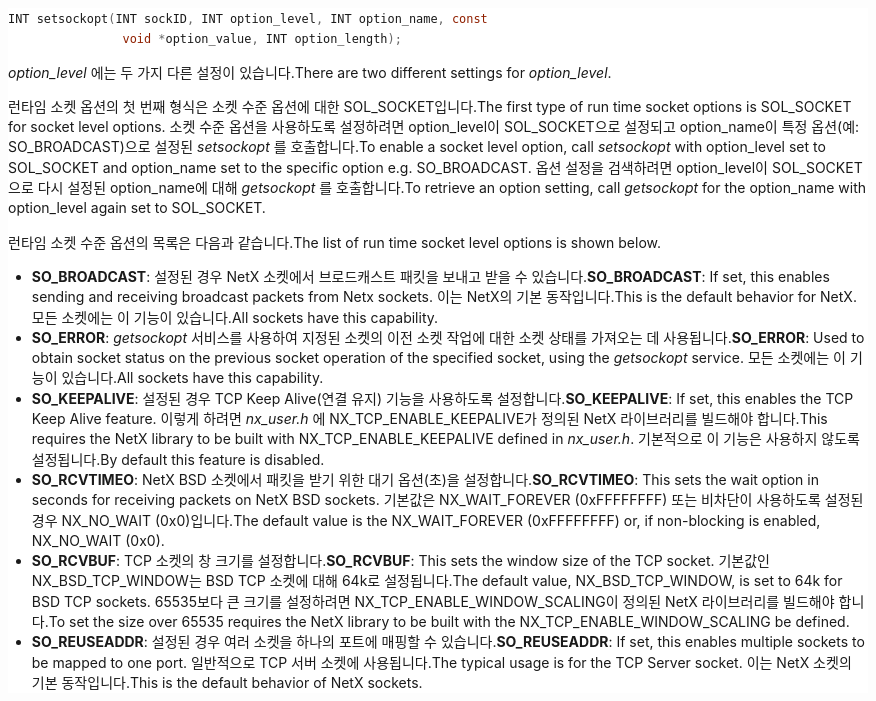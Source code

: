```c
INT setsockopt(INT sockID, INT option_level, INT option_name, const
                void *option_value, INT option_length);
```

<span data-ttu-id="455f2-193">*option_level* 에는 두 가지 다른 설정이 있습니다.</span><span class="sxs-lookup"><span data-stu-id="455f2-193">There are two different settings for *option_level*.</span></span>

<span data-ttu-id="455f2-194">런타임 소켓 옵션의 첫 번째 형식은 소켓 수준 옵션에 대한 SOL_SOCKET입니다.</span><span class="sxs-lookup"><span data-stu-id="455f2-194">The first type of run time socket options is SOL_SOCKET for socket level options.</span></span> <span data-ttu-id="455f2-195">소켓 수준 옵션을 사용하도록 설정하려면 option_level이 SOL_SOCKET으로 설정되고 option_name이 특정 옵션(예: SO_BROADCAST)으로 설정된 *setsockopt* 를 호출합니다.</span><span class="sxs-lookup"><span data-stu-id="455f2-195">To enable a socket level option, call *setsockopt* with option_level set to SOL_SOCKET and option_name set to the specific option e.g. SO_BROADCAST.</span></span> <span data-ttu-id="455f2-196">옵션 설정을 검색하려면 option_level이 SOL_SOCKET으로 다시 설정된 option_name에 대해 *getsockopt* 를 호출합니다.</span><span class="sxs-lookup"><span data-stu-id="455f2-196">To retrieve an option setting, call *getsockopt* for the option_name with option_level again set to SOL_SOCKET.</span></span>

<span data-ttu-id="455f2-197">런타임 소켓 수준 옵션의 목록은 다음과 같습니다.</span><span class="sxs-lookup"><span data-stu-id="455f2-197">The list of run time socket level options is shown below.</span></span>

- <span data-ttu-id="455f2-198">**SO_BROADCAST**: 설정된 경우 NetX 소켓에서 브로드캐스트 패킷을 보내고 받을 수 있습니다.</span><span class="sxs-lookup"><span data-stu-id="455f2-198">**SO_BROADCAST**: If set, this enables sending and receiving broadcast packets from Netx sockets.</span></span> <span data-ttu-id="455f2-199">이는 NetX의 기본 동작입니다.</span><span class="sxs-lookup"><span data-stu-id="455f2-199">This is the default behavior for NetX.</span></span> <span data-ttu-id="455f2-200">모든 소켓에는 이 기능이 있습니다.</span><span class="sxs-lookup"><span data-stu-id="455f2-200">All sockets have this capability.</span></span>
- <span data-ttu-id="455f2-201">**SO_ERROR**: *getsockopt* 서비스를 사용하여 지정된 소켓의 이전 소켓 작업에 대한 소켓 상태를 가져오는 데 사용됩니다.</span><span class="sxs-lookup"><span data-stu-id="455f2-201">**SO_ERROR**: Used to obtain socket status on the previous socket operation of the specified socket, using the *getsockopt* service.</span></span> <span data-ttu-id="455f2-202">모든 소켓에는 이 기능이 있습니다.</span><span class="sxs-lookup"><span data-stu-id="455f2-202">All sockets have this capability.</span></span>
- <span data-ttu-id="455f2-203">**SO_KEEPALIVE**: 설정된 경우 TCP Keep Alive(연결 유지) 기능을 사용하도록 설정합니다.</span><span class="sxs-lookup"><span data-stu-id="455f2-203">**SO_KEEPALIVE**: If set, this enables the TCP Keep Alive feature.</span></span> <span data-ttu-id="455f2-204">이렇게 하려면 *nx_user.h* 에 NX_TCP_ENABLE_KEEPALIVE가 정의된 NetX 라이브러리를 빌드해야 합니다.</span><span class="sxs-lookup"><span data-stu-id="455f2-204">This requires the NetX library to be built with NX_TCP_ENABLE_KEEPALIVE defined in *nx_user.h*.</span></span> <span data-ttu-id="455f2-205">기본적으로 이 기능은 사용하지 않도록 설정됩니다.</span><span class="sxs-lookup"><span data-stu-id="455f2-205">By default this feature is disabled.</span></span>
- <span data-ttu-id="455f2-206">**SO_RCVTIMEO**: NetX BSD 소켓에서 패킷을 받기 위한 대기 옵션(초)을 설정합니다.</span><span class="sxs-lookup"><span data-stu-id="455f2-206">**SO_RCVTIMEO**: This sets the wait option in seconds for receiving packets on NetX BSD sockets.</span></span> <span data-ttu-id="455f2-207">기본값은 NX_WAIT_FOREVER (0xFFFFFFFF) 또는 비차단이 사용하도록 설정된 경우 NX_NO_WAIT (0x0)입니다.</span><span class="sxs-lookup"><span data-stu-id="455f2-207">The default value is the NX_WAIT_FOREVER (0xFFFFFFFF) or, if non-blocking is enabled, NX_NO_WAIT (0x0).</span></span>
- <span data-ttu-id="455f2-208">**SO_RCVBUF**: TCP 소켓의 창 크기를 설정합니다.</span><span class="sxs-lookup"><span data-stu-id="455f2-208">**SO_RCVBUF**: This sets the window size of the TCP socket.</span></span> <span data-ttu-id="455f2-209">기본값인 NX_BSD_TCP_WINDOW는 BSD TCP 소켓에 대해 64k로 설정됩니다.</span><span class="sxs-lookup"><span data-stu-id="455f2-209">The default value, NX_BSD_TCP_WINDOW, is set to 64k for BSD TCP sockets.</span></span> <span data-ttu-id="455f2-210">65535보다 큰 크기를 설정하려면 NX_TCP_ENABLE_WINDOW_SCALING이 정의된 NetX 라이브러리를 빌드해야 합니다.</span><span class="sxs-lookup"><span data-stu-id="455f2-210">To set the size over 65535 requires the NetX library to be built with the NX_TCP_ENABLE_WINDOW_SCALING be defined.</span></span>
- <span data-ttu-id="455f2-211">**SO_REUSEADDR**: 설정된 경우 여러 소켓을 하나의 포트에 매핑할 수 있습니다.</span><span class="sxs-lookup"><span data-stu-id="455f2-211">**SO_REUSEADDR**: If set, this enables multiple sockets to be mapped to one port.</span></span> <span data-ttu-id="455f2-212">일반적으로 TCP 서버 소켓에 사용됩니다.</span><span class="sxs-lookup"><span data-stu-id="455f2-212">The typical usage is for the TCP Server socket.</span></span> <span data-ttu-id="455f2-213">이는 NetX 소켓의 기본 동작입니다.</span><span class="sxs-lookup"><span data-stu-id="455f2-213">This is the default behavior of NetX sockets.</span></span>
